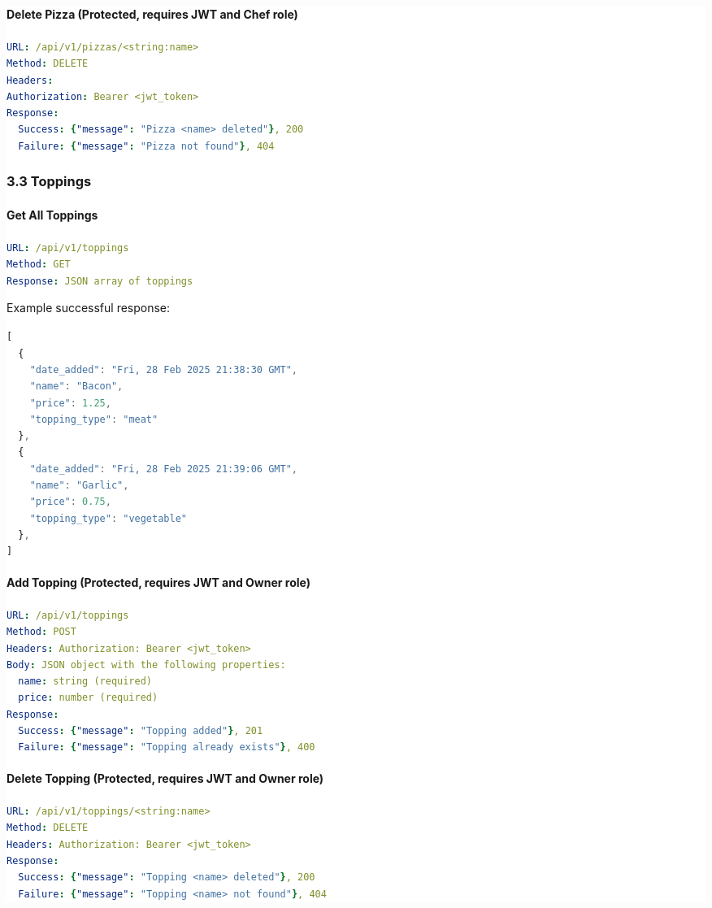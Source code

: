 #### Delete Pizza (Protected, requires JWT and Chef role)
```yaml
URL: /api/v1/pizzas/<string:name>
Method: DELETE
Headers:
Authorization: Bearer <jwt_token>
Response:
  Success: {"message": "Pizza <name> deleted"}, 200
  Failure: {"message": "Pizza not found"}, 404
```


### 3.3 Toppings

#### Get All Toppings
```yaml
URL: /api/v1/toppings
Method: GET
Response: JSON array of toppings
```

Example successful response:

```js
[
  {
    "date_added": "Fri, 28 Feb 2025 21:38:30 GMT",
    "name": "Bacon",
    "price": 1.25,
    "topping_type": "meat"
  },
  {
    "date_added": "Fri, 28 Feb 2025 21:39:06 GMT",
    "name": "Garlic",
    "price": 0.75,
    "topping_type": "vegetable"
  },
]
```

#### Add Topping (Protected, requires JWT and Owner role)
```yaml
URL: /api/v1/toppings
Method: POST
Headers: Authorization: Bearer <jwt_token>
Body: JSON object with the following properties:
  name: string (required)
  price: number (required)
Response:
  Success: {"message": "Topping added"}, 201
  Failure: {"message": "Topping already exists"}, 400
```

#### Delete Topping (Protected, requires JWT and Owner role)
```yaml
URL: /api/v1/toppings/<string:name>
Method: DELETE
Headers: Authorization: Bearer <jwt_token>
Response:
  Success: {"message": "Topping <name> deleted"}, 200
  Failure: {"message": "Topping <name> not found"}, 404
```
